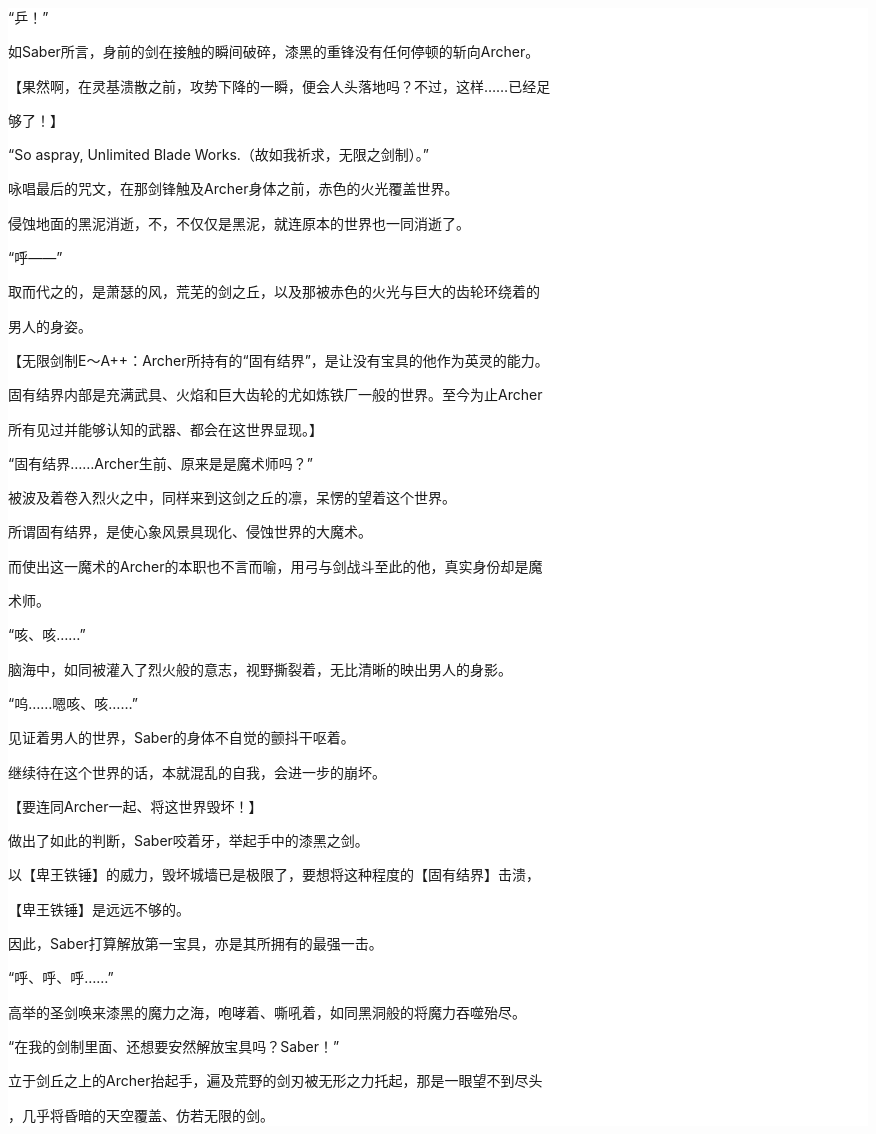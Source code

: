 “乒！”

如Saber所言，身前的剑在接触的瞬间破碎，漆黑的重锋没有任何停顿的斩向Archer。

【果然啊，在灵基溃散之前，攻势下降的一瞬，便会人头落地吗？不过，这样……已经足

够了！】

“So aspray, Unlimited Blade Works.（故如我祈求，无限之剑制）。”

咏唱最后的咒文，在那剑锋触及Archer身体之前，赤色的火光覆盖世界。

侵蚀地面的黑泥消逝，不，不仅仅是黑泥，就连原本的世界也一同消逝了。

“呼——”

取而代之的，是萧瑟的风，荒芜的剑之丘，以及那被赤色的火光与巨大的齿轮环绕着的

男人的身姿。

【无限剑制E～A++：Archer所持有的“固有结界”，是让没有宝具的他作为英灵的能力。

固有结界内部是充满武具、火焰和巨大齿轮的尤如炼铁厂一般的世界。至今为止Archer

所有见过并能够认知的武器、都会在这世界显现。】

“固有结界……Archer生前、原来是是魔术师吗？”

被波及着卷入烈火之中，同样来到这剑之丘的凛，呆愣的望着这个世界。

所谓固有结界，是使心象风景具现化、侵蚀世界的大魔术。

而使出这一魔术的Archer的本职也不言而喻，用弓与剑战斗至此的他，真实身份却是魔

术师。

“咳、咳……”

脑海中，如同被灌入了烈火般的意志，视野撕裂着，无比清晰的映出男人的身影。

“呜……嗯咳、咳……”

见证着男人的世界，Saber的身体不自觉的颤抖干呕着。

继续待在这个世界的话，本就混乱的自我，会进一步的崩坏。

【要连同Archer一起、将这世界毁坏！】

做出了如此的判断，Saber咬着牙，举起手中的漆黑之剑。

以【卑王铁锤】的威力，毁坏城墙已是极限了，要想将这种程度的【固有结界】击溃，

【卑王铁锤】是远远不够的。

因此，Saber打算解放第一宝具，亦是其所拥有的最强一击。

“呼、呼、呼……”

高举的圣剑唤来漆黑的魔力之海，咆哮着、嘶吼着，如同黑洞般的将魔力吞噬殆尽。

“在我的剑制里面、还想要安然解放宝具吗？Saber！”

立于剑丘之上的Archer抬起手，遍及荒野的剑刃被无形之力托起，那是一眼望不到尽头

，几乎将昏暗的天空覆盖、仿若无限的剑。
